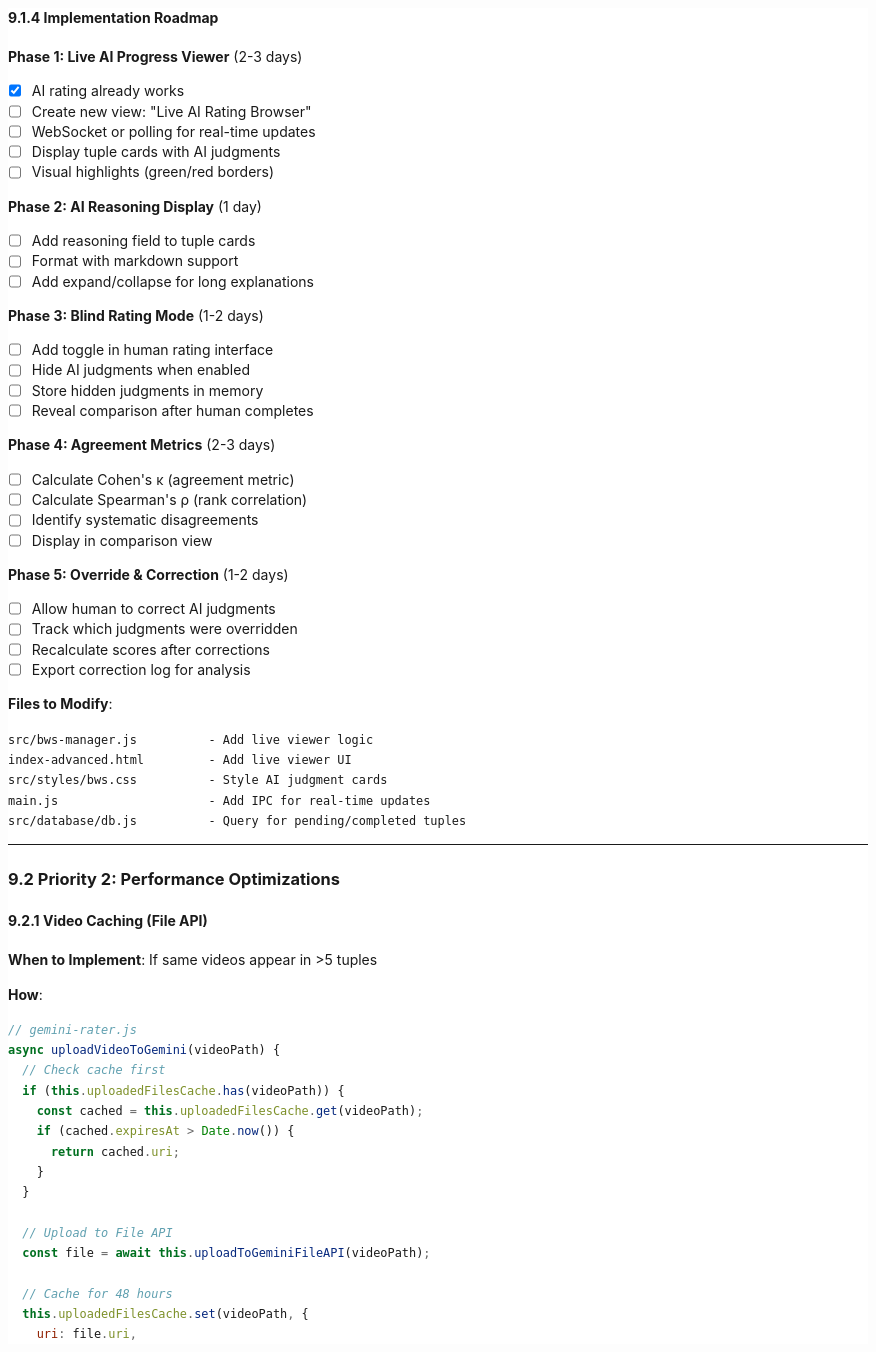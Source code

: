 #### 9.1.4 Implementation Roadmap

**Phase 1: Live AI Progress Viewer** (2-3 days)
- [x] AI rating already works
- [ ] Create new view: "Live AI Rating Browser"
- [ ] WebSocket or polling for real-time updates
- [ ] Display tuple cards with AI judgments
- [ ] Visual highlights (green/red borders)

**Phase 2: AI Reasoning Display** (1 day)
- [ ] Add reasoning field to tuple cards
- [ ] Format with markdown support
- [ ] Add expand/collapse for long explanations

**Phase 3: Blind Rating Mode** (1-2 days)
- [ ] Add toggle in human rating interface
- [ ] Hide AI judgments when enabled
- [ ] Store hidden judgments in memory
- [ ] Reveal comparison after human completes

**Phase 4: Agreement Metrics** (2-3 days)
- [ ] Calculate Cohen's κ (agreement metric)
- [ ] Calculate Spearman's ρ (rank correlation)
- [ ] Identify systematic disagreements
- [ ] Display in comparison view

**Phase 5: Override & Correction** (1-2 days)
- [ ] Allow human to correct AI judgments
- [ ] Track which judgments were overridden
- [ ] Recalculate scores after corrections
- [ ] Export correction log for analysis

**Files to Modify**:
```
src/bws-manager.js          - Add live viewer logic
index-advanced.html         - Add live viewer UI
src/styles/bws.css          - Style AI judgment cards
main.js                     - Add IPC for real-time updates
src/database/db.js          - Query for pending/completed tuples
```

---

### 9.2 Priority 2: Performance Optimizations

#### 9.2.1 Video Caching (File API)

**When to Implement**: If same videos appear in >5 tuples

**How**:
```javascript
// gemini-rater.js
async uploadVideoToGemini(videoPath) {
  // Check cache first
  if (this.uploadedFilesCache.has(videoPath)) {
    const cached = this.uploadedFilesCache.get(videoPath);
    if (cached.expiresAt > Date.now()) {
      return cached.uri;
    }
  }

  // Upload to File API
  const file = await this.uploadToGeminiFileAPI(videoPath);

  // Cache for 48 hours
  this.uploadedFilesCache.set(videoPath, {
    uri: file.uri,
```